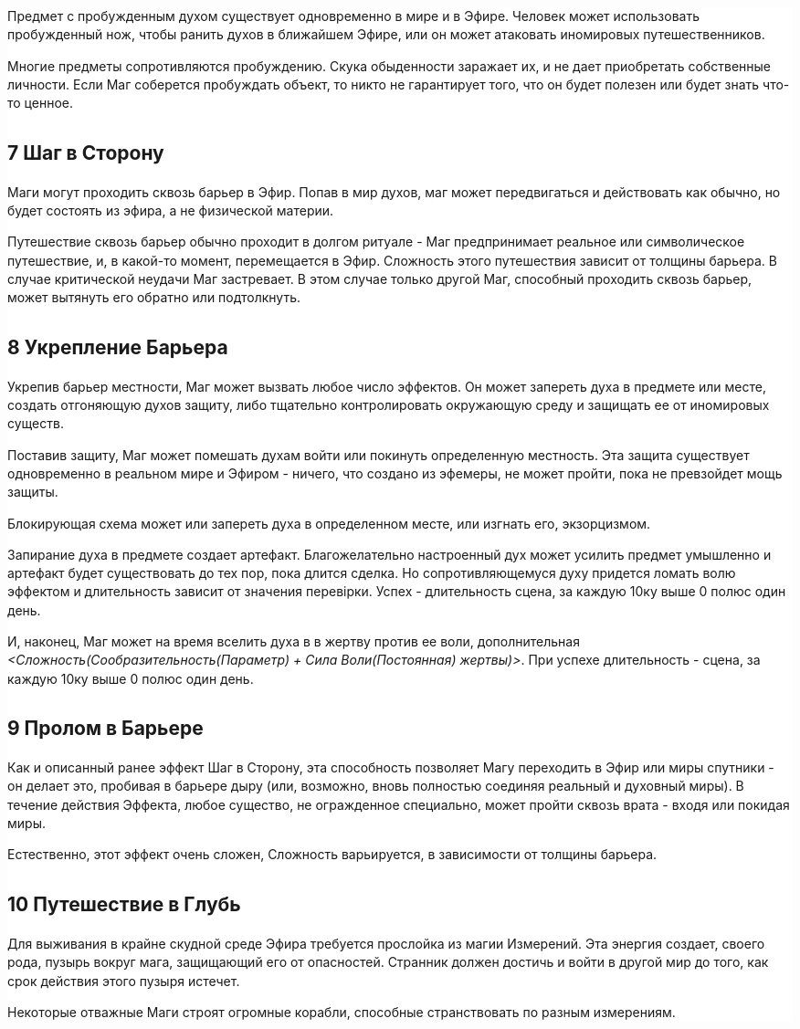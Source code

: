 Предмет с пробужденным духом существует одновременно в мире и в Эфире. Человек может использовать пробужденный нож, чтобы ранить духов в ближайшем Эфире, или он может атаковать иномировых путешественников.

Многие предметы сопротивляются пробуждению. Скука обыденности заражает их, и не дает приобретать собственные личности. Если Маг соберется пробуждать объект, то никто не гарантирует того, что он будет полезен или будет знать что-то ценное.

## **7 Шаг в Сторону**

Маги могут проходить сквозь барьер в Эфир. Попав в мир духов, маг может передвигаться и действовать как обычно, но будет состоять из эфира, а не физической материи.

Путешествие сквозь барьер обычно проходит в долгом ритуале - Маг предпринимает реальное или символическое путешествие, и, в какой-то момент, перемещается в Эфир. Сложность этого путешествия зависит от толщины барьера. В случае критической неудачи Маг застревает. В этом случае только другой Маг, способный проходить сквозь барьер, может вытянуть его обратно или подтолкнуть.

## **8 Укрепление Барьера**

Укрепив барьер местности, Маг может вызвать любое число эффектов. Он может запереть духа в предмете или месте, создать отгоняющую духов защиту, либо тщательно контролировать окружающую среду и защищать ее от иномировых существ.

Поставив защиту, Маг может помешать духам войти или покинуть определенную местность. Эта защита существует одновременно в реальном мире и Эфиром - ничего, что создано из эфемеры, не может пройти, пока не превзойдет мощь защиты.

Блокирующая схема может или запереть духа в определенном месте, или изгнать его, экзорцизмом.

Запирание духа в предмете создает артефакт. Благожелательно настроенный дух может усилить предмет умышленно и артефакт будет существовать до тех пор, пока длится сделка. Но сопротивляющемуся духу придется ломать волю эффектом и длительность зависит от значения перевірки. Успех - длительность сцена, за каждую 10ку выше 0 полюс один день.

И, наконец, Маг может на время вселить духа в в жертву против ее воли, дополнительная *<Сложность(Сообразительность(Параметр) + Сила Воли(Постоянная) жертвы)>*. При успехе длительность - сцена, за каждую 10ку выше 0 полюс один день.

## **9 Пролом в Барьере**

Как и описанный ранее эффект Шаг в Сторону, эта способность позволяет Магу переходить в Эфир или миры спутники - он делает это, пробивая в барьере дыру (или, возможно, вновь полностью соединяя реальный и духовный миры). В течение действия Эффекта, любое существо, не огражденное специально, может пройти сквозь врата - входя или покидая миры.

Естественно, этот эффект очень сложен, Сложность варьируется, в зависимости от толщины барьера.

## **10 Путешествие в Глубь**

Для выживания в крайне скудной среде Эфира требуется прослойка из магии Измерений. Эта энергия создает, своего рода, пузырь вокруг мага, защищающий его от опасностей. Странник должен достичь и войти в другой мир до того, как срок действия этого пузыря истечет.

Некоторые отважные Маги строят огромные корабли, способные странствовать по разным измерениям.
